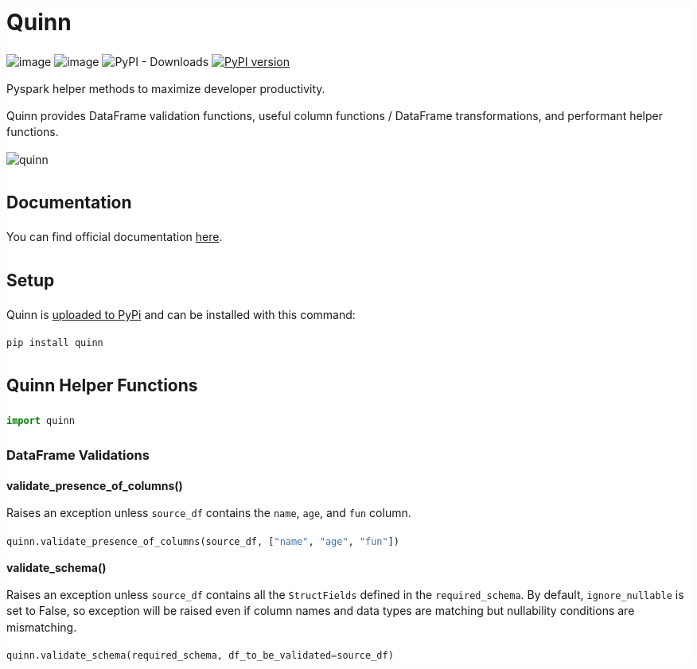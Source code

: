 # Quinn

![![image](https://github.com/MrPowers/quinn/workflows/build/badge.svg)](https://github.com/MrPowers/quinn/actions/workflows/ci.yml/badge.svg)
![![image](https://github.com/MrPowers/quinn/workflows/build/badge.svg)](https://github.com/MrPowers/quinn/actions/workflows/lint.yaml/badge.svg)
![PyPI - Downloads](https://img.shields.io/pypi/dm/quinn)
[![PyPI version](https://badge.fury.io/py/quinn.svg)](https://badge.fury.io/py/quinn)

Pyspark helper methods to maximize developer productivity.

Quinn provides DataFrame validation functions, useful column functions / DataFrame transformations, and performant helper functions.

![quinn](https://github.com/MrPowers/quinn/raw/master/quinn.png)

## Documentation

You can find official documentation [here](https://mrpowers.github.io/quinn/).

## Setup

Quinn is [uploaded to PyPi](https://pypi.org/project/quinn/) and can be installed with this command:

```
pip install quinn
```

## Quinn Helper Functions

```python
import quinn
```

### DataFrame Validations

**validate_presence_of_columns()**

Raises an exception unless `source_df` contains the `name`, `age`, and `fun` column.

```python
quinn.validate_presence_of_columns(source_df, ["name", "age", "fun"])
```

**validate_schema()**

Raises an exception unless `source_df` contains all the `StructFields` defined in the `required_schema`. By default, `ignore_nullable` is set to False, so exception will be raised even if column names and data types are matching but nullability conditions are mismatching.

```python
quinn.validate_schema(required_schema, df_to_be_validated=source_df)
```
